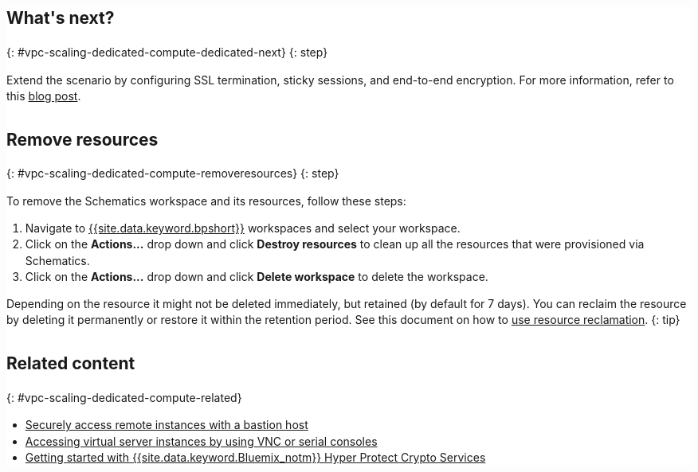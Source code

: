 ## What's next?
{: #vpc-scaling-dedicated-compute-dedicated-next}
{: step}

Extend the scenario by configuring SSL termination, sticky sessions, and end-to-end encryption. For more information, refer to this [blog post](https://www.ibm.com/cloud/blog/deploy-and-auto-scale-isolated-workloads-across-multiple-zones).

## Remove resources
{: #vpc-scaling-dedicated-compute-removeresources}
{: step}

To remove the Schematics workspace and its resources, follow these steps:
1. Navigate to [{{site.data.keyword.bpshort}}](/schematics/workspaces) workspaces and select your workspace.
2. Click on the **Actions...** drop down and click **Destroy resources** to clean up all the resources that were provisioned via Schematics.
3. Click on the **Actions...** drop down and click **Delete workspace** to delete the workspace.

Depending on the resource it might not be deleted immediately, but retained (by default for 7 days). You can reclaim the resource by deleting it permanently or restore it within the retention period. See this document on how to [use resource reclamation](/docs/account?topic=account-resource-reclamation).
{: tip}

## Related content
{: #vpc-scaling-dedicated-compute-related}

* [Securely access remote instances with a bastion host](/docs/solution-tutorials?topic=solution-tutorials-vpc-secure-management-bastion-server)
* [Accessing virtual server instances by using VNC or serial consoles](/docs/vpc?topic=vpc-vsi_is_connecting_console)
* [Getting started with {{site.data.keyword.Bluemix_notm}} Hyper Protect Crypto Services](/docs/hs-crypto?topic=hs-crypto-get-started)

